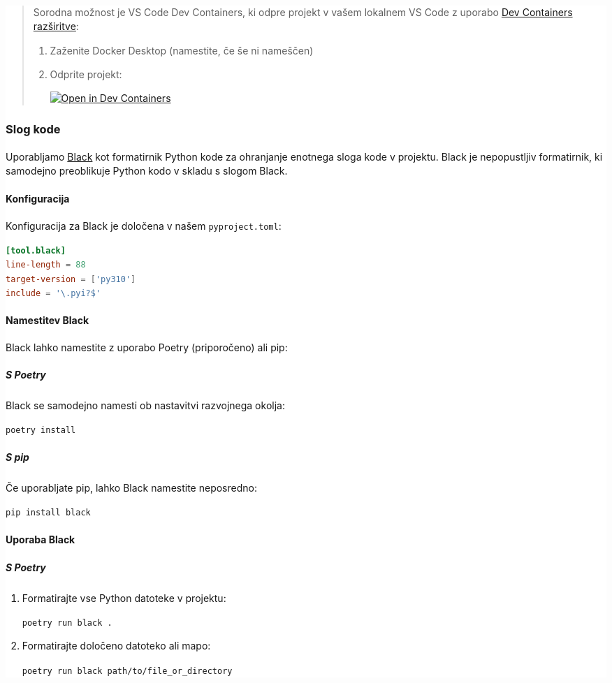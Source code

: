 >
> Sorodna možnost je VS Code Dev Containers, ki odpre projekt v vašem lokalnem VS Code z uporabo [Dev Containers razširitve](https://marketplace.visualstudio.com/items?itemName=ms-vscode-remote.remote-containers):
>
> 1. Zaženite Docker Desktop (namestite, če še ni nameščen)
> 2. Odprite projekt:
>
>    <a href="https://vscode.dev/redirect?url=vscode://ms-vscode-remote.remote-containers/cloneInVolume?url=https://github.com/azure/co-op-translator"><img src="https://img.shields.io/static/v1?style=for-the-badge&label=Dev%20Containers&message=Open&color=blue&logo=visualstudiocode" alt="Open in Dev Containers"></a>

### Slog kode

Uporabljamo [Black](https://github.com/psf/black) kot formatirnik Python kode za ohranjanje enotnega sloga kode v projektu. Black je nepopustljiv formatirnik, ki samodejno preoblikuje Python kodo v skladu s slogom Black.

#### Konfiguracija

Konfiguracija za Black je določena v našem `pyproject.toml`:

```toml
[tool.black]
line-length = 88
target-version = ['py310']
include = '\.pyi?$'
```

#### Namestitev Black

Black lahko namestite z uporabo Poetry (priporočeno) ali pip:

##### S Poetry

Black se samodejno namesti ob nastavitvi razvojnega okolja:
```bash
poetry install
```

##### S pip

Če uporabljate pip, lahko Black namestite neposredno:
```bash
pip install black
```

#### Uporaba Black

##### S Poetry

1. Formatirajte vse Python datoteke v projektu:
    ```bash
    poetry run black .
    ```

2. Formatirajte določeno datoteko ali mapo:
    ```bash
    poetry run black path/to/file_or_directory
    ```
